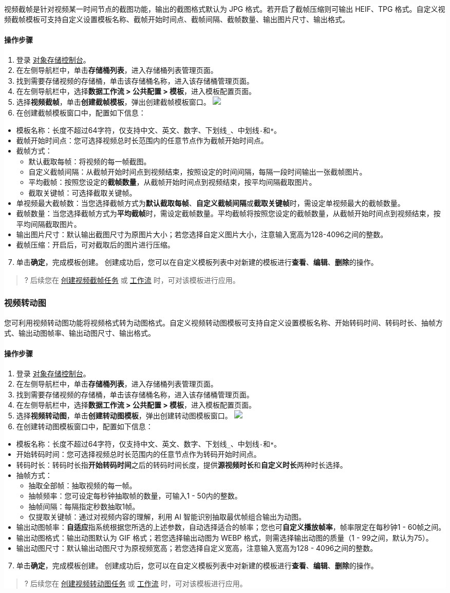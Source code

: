 视频截帧是针对视频某一时间节点的截图功能，输出的截图格式默认为 JPG 格式。若开启了截帧压缩则可输出 HEIF、TPG 格式。自定义视频截帧模板可支持自定义设置模板名称、截帧开始时间点、截帧间隔、截帧数量、输出图片尺寸、输出格式。

#### 操作步骤

1. 登录 [对象存储控制台](https://console.cloud.tencent.com/cos5)。
2. 在左侧导航栏中，单击**存储桶列表**，进入存储桶列表管理页面。
3. 找到需要存储视频的存储桶，单击该存储桶名称，进入该存储桶管理页面。
4. 在左侧导航栏中，选择**数据工作流 > 公共配置 > 模板**，进入模板配置页面。
5. 选择**视频截帧**，单击**创建截帧模板**，弹出创建截帧模板窗口。
![](https://main.qcloudimg.com/raw/158fccdefdbdb21850eb751e9e27c9a5.png)
6. 在创建截帧模板窗口中，配置如下信息：
 - 模板名称：长度不超过64字符，仅支持中文、英文、数字、下划线`_`、中划线`-`和`*`。
 - 截帧开始时间点：您可选择视频总时长范围内的任意节点作为截帧开始时间点。
 - 截帧方式：
    - 默认截取每帧：将视频的每一帧截图。
    - 自定义截帧间隔：从截帧开始时间点到视频结束，按照设定的时间间隔，每隔一段时间输出一张截帧图片。
    - 平均截帧：按照您设定的**截帧数量**，从截帧开始时间点到视频结束，按平均间隔截取图片。
    - 截取关键帧：可选择截取关键帧。
 - 单视频最大截帧数：当您选择截帧方式为**默认截取每帧**、**自定义截帧间隔**或**截取关键帧**时，需设定单视频最大的截帧数量。
 - 截帧数量：当您选择截帧方式为**平均截帧**时，需设定截帧数量。平均截帧将按照您设定的截帧数量，从截帧开始时间点到视频结束，按平均间隔截取图片。
 - 输出图片尺寸：默认输出截图尺寸为原图片大小；若您选择自定义图片大小，注意输入宽高为128-4096之间的整数。
 - 截帧压缩：开启后，可对截取后的图片进行压缩。
7. 单击**确定**，完成模板创建。
创建成功后，您可以在自定义模板列表中对新建的模板进行**查看**、**编辑**、**删除**的操作。
>? 后续您在 [创建视频截帧任务](https://cloud.tencent.com/document/product/436/53968) 或 [工作流](https://cloud.tencent.com/document/product/436/53967) 时，可对该模板进行应用。
>

### 视频转动图

您可利用视频转动图功能将视频格式转为动图格式。自定义视频转动图模板可支持自定义设置模板名称、开始转码时间、转码时长、抽帧方式、输出动图帧率、输出动图尺寸、输出格式。

#### 操作步骤

1. 登录 [对象存储控制台](https://console.cloud.tencent.com/cos5)。
2. 在左侧导航栏中，单击**存储桶列表**，进入存储桶列表管理页面。
3. 找到需要存储视频的存储桶，单击该存储桶名称，进入该存储桶管理页面。
4. 在左侧导航栏中，选择**数据工作流 > 公共配置 > 模板**，进入模板配置页面。
5. 选择**视频转动图**，单击**创建转动图模板**，弹出创建转动图模板窗口。
![](https://main.qcloudimg.com/raw/1c17fcb61438b2f33f95b4bc922318fb.png)
6. 在创建转动图模板窗口中，配置如下信息：
 - 模板名称：长度不超过64字符，仅支持中文、英文、数字、下划线`_`、中划线`-`和`*`。
 - 开始转码时间：您可选择视频总时长范围内的任意节点作为转码开始时间点。
 - 转码时长：转码时长指**开始转码时间**之后的转码时间长度，提供**源视频时长**和**自定义时长**两种时长选择。
 - 抽帧方式：
     - 抽取全部帧：抽取视频的每一帧。
     - 抽帧频率：您可设定每秒钟抽取帧的数量，可输入1 - 50内的整数。
     - 抽帧间隔：每隔指定秒数抽取1帧。
     - 仅提取关键帧：通过对视频内容的理解，利用 AI 智能识别抽取最优帧组合输出为动图。
 - 输出动图帧率：**自适应**指系统根据您所选的上述参数，自动选择适合的帧率；您也可**自定义播放帧率**，帧率限定在每秒钟1 - 60帧之间。
 - 输出动图格式：输出动图默认为 GIF 格式；若您选择输出动图为 WEBP 格式，则需选择输出动图的质量（1 - 99之间，默认为75）。
 - 输出动图尺寸：默认输出动图尺寸为原视频宽高；若您选择自定义宽高，注意输入宽高为128 - 4096之间的整数。 
7. 单击**确定**，完成模板创建。
创建成功后，您可以在自定义模板列表中对新建的模板进行**查看**、**编辑**、**删除**的操作。
>? 后续您在 [创建视频转动图任务](https://cloud.tencent.com/document/product/436/53968) 或 [工作流](https://cloud.tencent.com/document/product/436/53967) 时，可对该模板进行应用。
>
